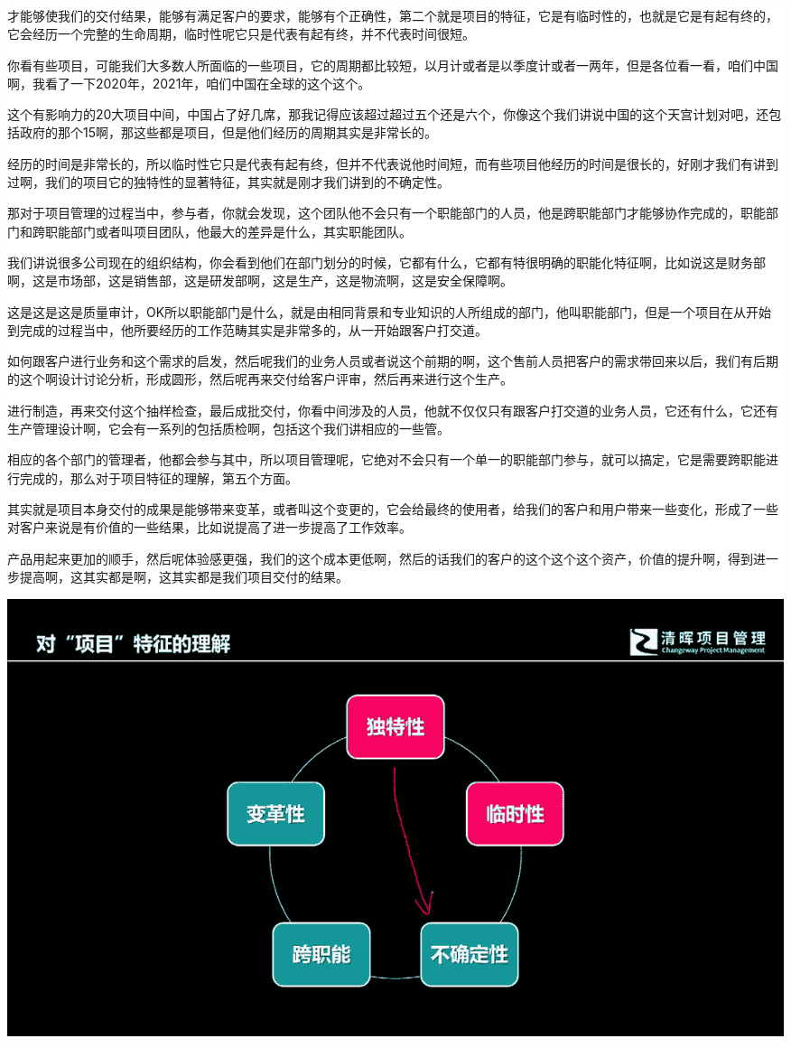 才能够使我们的交付结果，能够有满足客户的要求，能够有个正确性，第二个就是项目的特征，它是有临时性的，也就是它是有起有终的，它会经历一个完整的生命周期，临时性呢它只是代表有起有终，并不代表时间很短。

你看有些项目，可能我们大多数人所面临的一些项目，它的周期都比较短，以月计或者是以季度计或者一两年，但是各位看一看，咱们中国啊，我看了一下2020年，2021年，咱们中国在全球的这个这个。

这个有影响力的20大项目中间，中国占了好几席，那我记得应该超过超过五个还是六个，你像这个我们讲说中国的这个天宫计划对吧，还包括政府的那个15啊，那这些都是项目，但是他们经历的周期其实是非常长的。

经历的时间是非常长的，所以临时性它只是代表有起有终，但并不代表说他时间短，而有些项目他经历的时间是很长的，好刚才我们有讲到过啊，我们的项目它的独特性的显著特征，其实就是刚才我们讲到的不确定性。

那对于项目管理的过程当中，参与者，你就会发现，这个团队他不会只有一个职能部门的人员，他是跨职能部门才能够协作完成的，职能部门和跨职能部门或者叫项目团队，他最大的差异是什么，其实职能团队。

我们讲说很多公司现在的组织结构，你会看到他们在部门划分的时候，它都有什么，它都有特很明确的职能化特征啊，比如说这是财务部啊，这是市场部，这是销售部，这是研发部啊，这是生产，这是物流啊，这是安全保障啊。

这是这是这是质量审计，OK所以职能部门是什么，就是由相同背景和专业知识的人所组成的部门，他叫职能部门，但是一个项目在从开始到完成的过程当中，他所要经历的工作范畴其实是非常多的，从一开始跟客户打交道。

如何跟客户进行业务和这个需求的启发，然后呢我们的业务人员或者说这个前期的啊，这个售前人员把客户的需求带回来以后，我们有后期的这个啊设计讨论分析，形成圆形，然后呢再来交付给客户评审，然后再来进行这个生产。

进行制造，再来交付这个抽样检查，最后成批交付，你看中间涉及的人员，他就不仅仅只有跟客户打交道的业务人员，它还有什么，它还有生产管理设计啊，它会有一系列的包括质检啊，包括这个我们讲相应的一些管。

相应的各个部门的管理者，他都会参与其中，所以项目管理呢，它绝对不会只有一个单一的职能部门参与，就可以搞定，它是需要跨职能进行完成的，那么对于项目特征的理解，第五个方面。

其实就是项目本身交付的成果是能够带来变革，或者叫这个变更的，它会给最终的使用者，给我们的客户和用户带来一些变化，形成了一些对客户来说是有价值的一些结果，比如说提高了进一步提高了工作效率。

产品用起来更加的顺手，然后呢体验感更强，我们的这个成本更低啊，然后的话我们的客户的这个这个这个资产，价值的提升啊，得到进一步提高啊，这其实都是啊，这其实都是我们项目交付的结果。



![](img/c6bb826c28b3eec9d277ca495cc6278e_19.png)